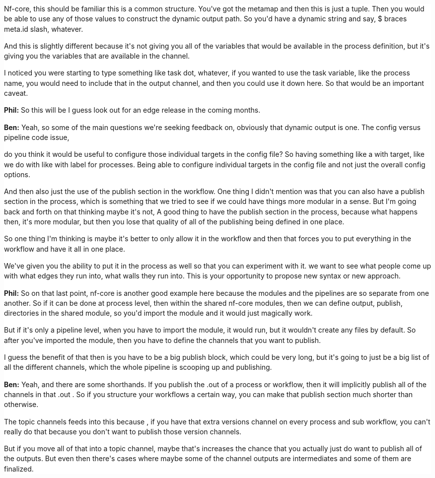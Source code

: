 Nf-core, this should be familiar this is a common structure. You've got the metamap and then this is just a tuple. Then you would be able to use any of those values to construct the dynamic output path. So you'd have a dynamic string and say, $ braces meta.id slash, whatever.

And this is slightly different because it's not giving you all of the variables that would be available in the process definition, but it's giving you the variables that are available in the channel.

I noticed you were starting to type something like task dot, whatever, if you wanted to use the task variable, like the process name, you would need to include that in the output channel, and then you could use it down here. So that would be an important caveat.

**Phil:** So this will be I guess look out for an edge release in the coming months.

**Ben:** Yeah, so some of the main questions we're seeking feedback on, obviously that dynamic output is one. The config versus pipeline code issue,

do you think it would be useful to configure those individual targets in the config file? So having something like a with target, like we do with like with label for processes. Being able to configure individual targets in the config file and not just the overall config options.

And then also just the use of the publish section in the workflow. One thing I didn't mention was that you can also have a publish section in the process, which is something that we tried to see if we could have things more modular in a sense. But I'm going back and forth on that thinking maybe it's not, A good thing to have the publish section in the process, because what happens then, it's more modular, but then you lose that quality of all of the publishing being defined in one place.

So one thing I'm thinking is maybe it's better to only allow it in the workflow and then that forces you to put everything in the workflow and have it all in one place.

We've given you the ability to put it in the process as well so that you can experiment with it. we want to see what people come up with what edges they run into, what walls they run into. This is your opportunity to propose new syntax or new approach.

**Phil:** So on that last point, nf-core is another good example here because the modules and the pipelines are so separate from one another. So if it can be done at process level, then within the shared nf-core modules, then we can define output, publish, directories in the shared module, so you'd import the module and it would just magically work.

But if it's only a pipeline level, when you have to import the module, it would run, but it wouldn't create any files by default. So after you've imported the module, then you have to define the channels that you want to publish.

I guess the benefit of that then is you have to be a big publish block, which could be very long, but it's going to just be a big list of all the different channels, which the whole pipeline is scooping up and publishing.

**Ben:** Yeah, and there are some shorthands. If you publish the .out of a process or workflow, then it will implicitly publish all of the channels in that .out . So if you structure your workflows a certain way, you can make that publish section much shorter than otherwise.

The topic channels feeds into this because , if you have that extra versions channel on every process and sub workflow, you can't really do that because you don't want to publish those version channels.

But if you move all of that into a topic channel, maybe that's increases the chance that you actually just do want to publish all of the outputs. But even then there's cases where maybe some of the channel outputs are intermediates and some of them are finalized.
